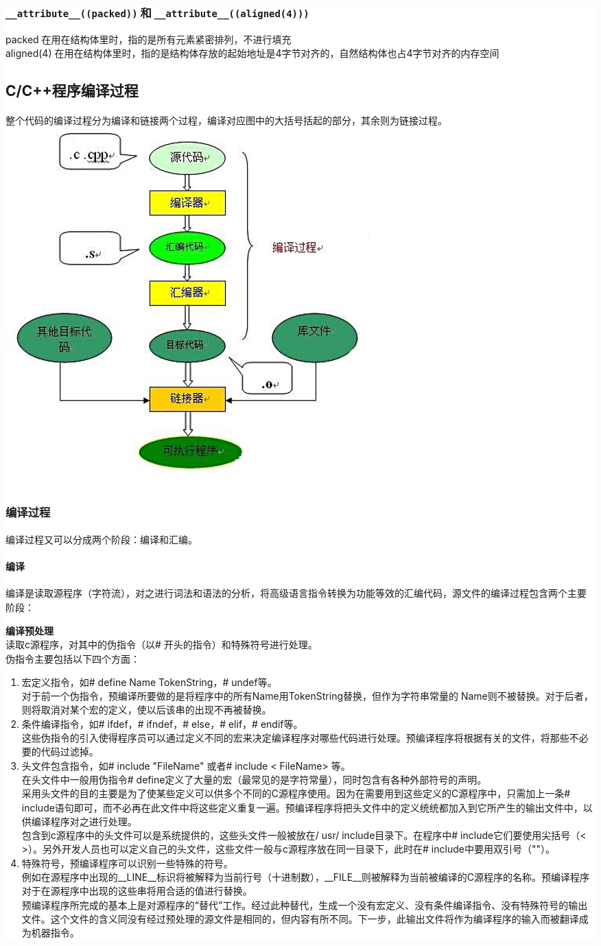 ### `__attribute__((packed))` 和 `__attribute__((aligned(4)))`  
packed 在用在结构体里时，指的是所有元素紧密排列，不进行填充  
aligned(4) 在用在结构体里时，指的是结构体存放的起始地址是4字节对齐的，自然结构体也占4字节对齐的内存空间  

## C/C++程序编译过程  
整个代码的编译过程分为编译和链接两个过程，编译对应图中的大括号括起的部分，其余则为链接过程。  
![](./Embedded_dev_notes.pic/Picture7.png)  
### 编译过程  
编译过程又可以分成两个阶段：编译和汇编。  

#### 编译  
编译是读取源程序（字符流），对之进行词法和语法的分析，将高级语言指令转换为功能等效的汇编代码，源文件的编译过程包含两个主要阶段：  

**编译预处理**  
读取c源程序，对其中的伪指令（以# 开头的指令）和特殊符号进行处理。  
伪指令主要包括以下四个方面：  
1) 宏定义指令，如# define Name TokenString，# undef等。  
对于前一个伪指令，预编译所要做的是将程序中的所有Name用TokenString替换，但作为字符串常量的 Name则不被替换。对于后者，则将取消对某个宏的定义，使以后该串的出现不再被替换。  
2) 条件编译指令，如# ifdef，# ifndef，# else，# elif，# endif等。  
这些伪指令的引入使得程序员可以通过定义不同的宏来决定编译程序对哪些代码进行处理。预编译程序将根据有关的文件，将那些不必要的代码过滤掉。  
3) 头文件包含指令，如# include "FileName" 或者# include < FileName> 等。  
在头文件中一般用伪指令# define定义了大量的宏（最常见的是字符常量），同时包含有各种外部符号的声明。  
采用头文件的目的主要是为了使某些定义可以供多个不同的C源程序使用。因为在需要用到这些定义的C源程序中，只需加上一条# include语句即可，而不必再在此文件中将这些定义重复一遍。预编译程序将把头文件中的定义统统都加入到它所产生的输出文件中，以供编译程序对之进行处理。  
包含到c源程序中的头文件可以是系统提供的，这些头文件一般被放在/ usr/ include目录下。在程序中# include它们要使用尖括号（< >）。另外开发人员也可以定义自己的头文件，这些文件一般与c源程序放在同一目录下，此时在# include中要用双引号（""）。  
4) 特殊符号，预编译程序可以识别一些特殊的符号。  
例如在源程序中出现的__LINE__标识将被解释为当前行号（十进制数），__FILE__则被解释为当前被编译的C源程序的名称。预编译程序对于在源程序中出现的这些串将用合适的值进行替换。  
预编译程序所完成的基本上是对源程序的“替代”工作。经过此种替代，生成一个没有宏定义、没有条件编译指令、没有特殊符号的输出文件。这个文件的含义同没有经过预处理的源文件是相同的，但内容有所不同。下一步，此输出文件将作为编译程序的输入而被翻译成为机器指令。  
